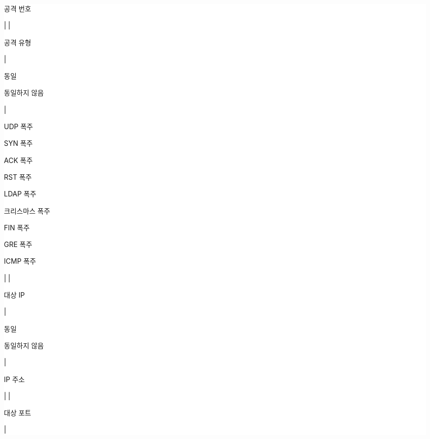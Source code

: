 공격 번호

 |
| 

공격 유형

 | 

동일

동일하지 않음

 | 

UDP 폭주

SYN 폭주

ACK 폭주

RST 폭주

LDAP 폭주

크리스마스 폭주

FIN 폭주

GRE 폭주

ICMP 폭주

 |
| 

대상 IP

 | 

동일

동일하지 않음

 | 

IP 주소

 |
| 

대상 포트

 | 
